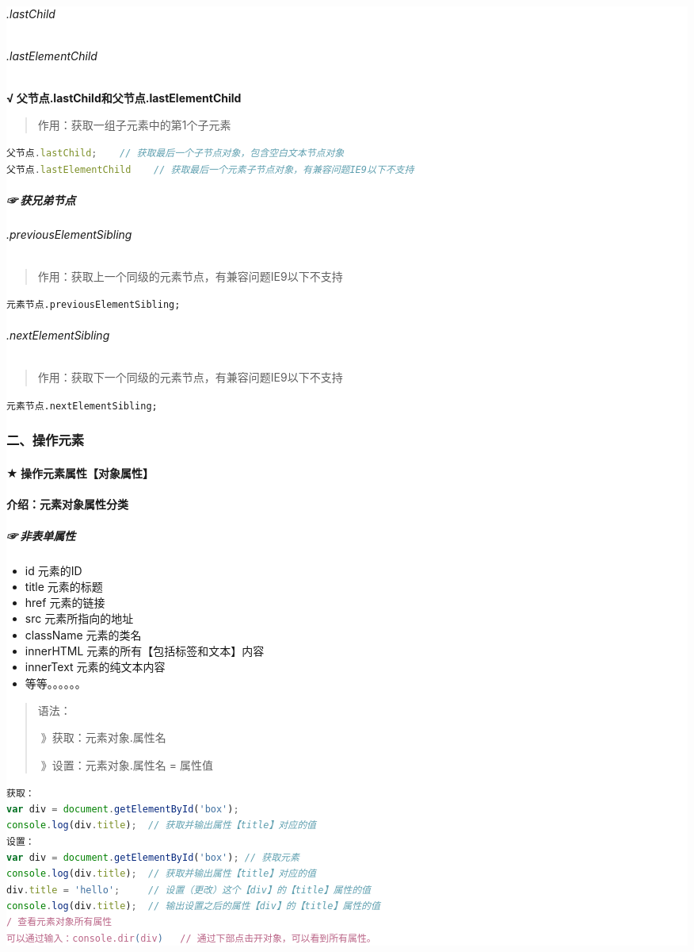 ###### .lastChild

###### .lastElementChild

**√   父节点.lastChild和父节点.lastElementChild**

> 作用：获取一组子元素中的第1个子元素

```javascript
父节点.lastChild;    // 获取最后一个子节点对象，包含空白文本节点对象
父节点.lastElementChild    // 获取最后一个元素子节点对象，有兼容问题IE9以下不支持
```

##### ☞ 获兄弟节点

###### .previousElementSibling

>  作用：获取上一个同级的元素节点，有兼容问题IE9以下不支持

~~~
元素节点.previousElementSibling;
~~~

###### .nextElementSibling

>  作用：获取下一个同级的元素节点，有兼容问题IE9以下不支持

~~~
元素节点.nextElementSibling;
~~~

### 二、操作元素

#### ★  操作元素属性【对象属性】

**介绍：元素对象属性分类**

##### ☞  非表单属性

- id   元素的ID
- title  元素的标题
- href   元素的链接
- src    元素所指向的地址
- className   元素的类名
- innerHTML   元素的所有【包括标签和文本】内容
- innerText     元素的纯文本内容
- 等等。。。。。。

> 语法：
>
> ​	》获取：元素对象.属性名
>
> ​	》设置：元素对象.属性名 = 属性值

~~~javascript
获取：
var div = document.getElementById('box');
console.log(div.title);  // 获取并输出属性【title】对应的值 
设置：
var div = document.getElementById('box'); // 获取元素
console.log(div.title);  // 获取并输出属性【title】对应的值 
div.title = 'hello';     // 设置（更改）这个【div】的【title】属性的值
console.log(div.title);  // 输出设置之后的属性【div】的【title】属性的值
/ 查看元素对象所有属性
可以通过输入：console.dir(div)   // 通过下部点击开对象，可以看到所有属性。
~~~
